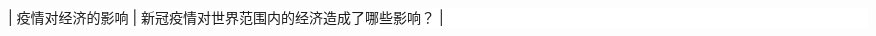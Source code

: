 | 疫情对经济的影响              | 新冠疫情对世界范围内的经济造成了哪些影响？                                                                                                                                                                                                                                                                                                                                                                                                                                                                                                                                                                                                                                                                                                                                                                                                                                                                                                                                                                                                                                                                                                                                                                                                                                                                                                                                                                                                                                                                                                                                                                                                                                                                                                                                                                                                                                                                                                                                                                                                                                                                                                                                                                                                                                                                                                                                                                                                                                                                                                                                                                                                                                                                                                                                                                                                                                                                                                                                                                                                                                                                                                                                                                                          |